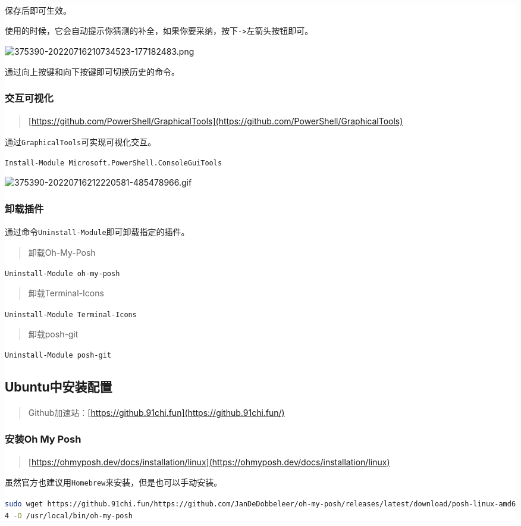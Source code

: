 保存后即可生效。

使用的时候，它会自动提示你猜测的补全，如果你要采纳，按下`->`左箭头按钮即可。

![375390-20220716210734523-177182483.png](https://s2.loli.net/2023/07/09/5CyXdKkN8fYO3Lo.png)

通过向上按键和向下按键即可切换历史的命令。

### 交互可视化

> [https://github.com/PowerShell/GraphicalTools](https://github.com/PowerShell/GraphicalTools)

通过`GraphicalTools`可实现可视化交互。

```
Install-Module Microsoft.PowerShell.ConsoleGuiTools

```

![375390-20220716212220581-485478966.gif](https://s2.loli.net/2023/07/09/XZBWhstw8vT7AaE.gif)

### 卸载插件

通过命令`Uninstall-Module`即可卸载指定的插件。

> 卸载Oh-My-Posh

```
Uninstall-Module oh-my-posh

```

> 卸载Terminal-Icons

```
Uninstall-Module Terminal-Icons

```

> 卸载posh-git

```
Uninstall-Module posh-git

```

Ubuntu中安装配置
-----------

> Github加速站：[https://github.91chi.fun](https://github.91chi.fun/)

### 安装Oh My Posh

> [https://ohmyposh.dev/docs/installation/linux](https://ohmyposh.dev/docs/installation/linux)

虽然官方也建议用`Homebrew`来安装，但是也可以手动安装。

```bash
sudo wget https://github.91chi.fun/https://github.com/JanDeDobbeleer/oh-my-posh/releases/latest/download/posh-linux-amd64 -O /usr/local/bin/oh-my-posh

```
